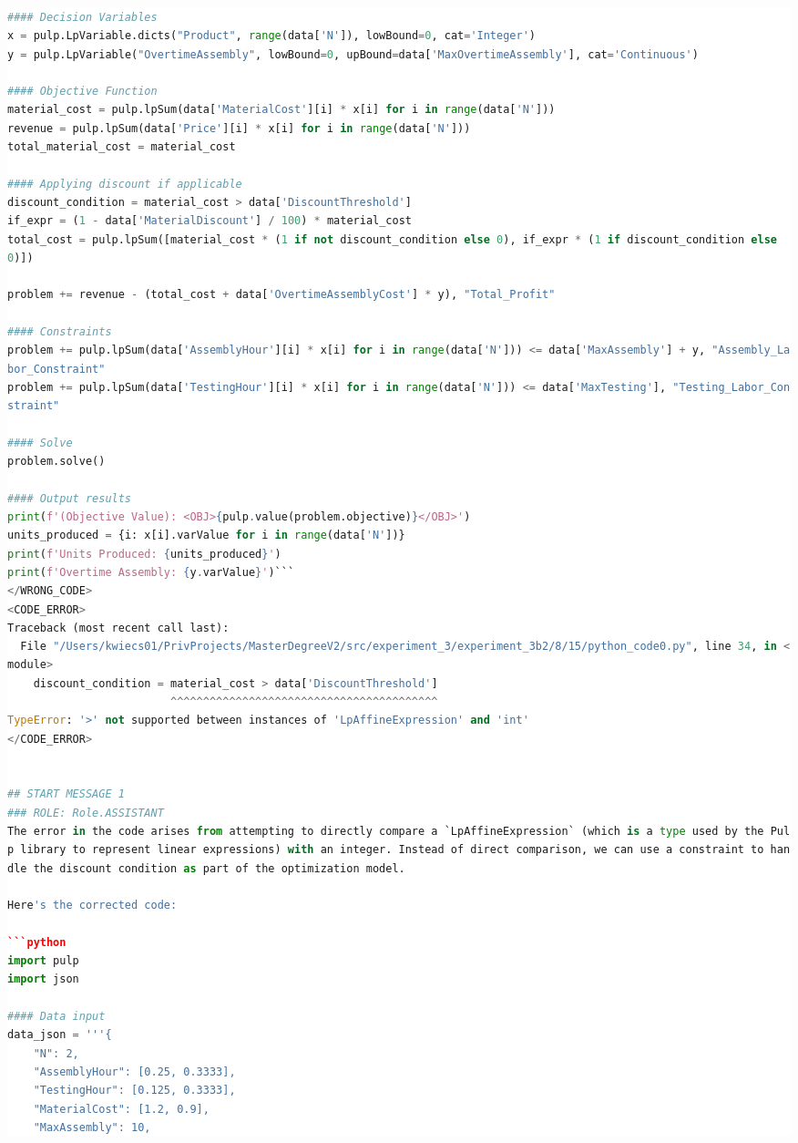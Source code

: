 ```python
#### Decision Variables
x = pulp.LpVariable.dicts("Product", range(data['N']), lowBound=0, cat='Integer')
y = pulp.LpVariable("OvertimeAssembly", lowBound=0, upBound=data['MaxOvertimeAssembly'], cat='Continuous')

#### Objective Function
material_cost = pulp.lpSum(data['MaterialCost'][i] * x[i] for i in range(data['N']))
revenue = pulp.lpSum(data['Price'][i] * x[i] for i in range(data['N']))
total_material_cost = material_cost

#### Applying discount if applicable
discount_condition = material_cost > data['DiscountThreshold']
if_expr = (1 - data['MaterialDiscount'] / 100) * material_cost
total_cost = pulp.lpSum([material_cost * (1 if not discount_condition else 0), if_expr * (1 if discount_condition else 0)])

problem += revenue - (total_cost + data['OvertimeAssemblyCost'] * y), "Total_Profit"

#### Constraints
problem += pulp.lpSum(data['AssemblyHour'][i] * x[i] for i in range(data['N'])) <= data['MaxAssembly'] + y, "Assembly_Labor_Constraint"
problem += pulp.lpSum(data['TestingHour'][i] * x[i] for i in range(data['N'])) <= data['MaxTesting'], "Testing_Labor_Constraint"

#### Solve
problem.solve()

#### Output results
print(f'(Objective Value): <OBJ>{pulp.value(problem.objective)}</OBJ>')
units_produced = {i: x[i].varValue for i in range(data['N'])}
print(f'Units Produced: {units_produced}')
print(f'Overtime Assembly: {y.varValue}')```
</WRONG_CODE>
<CODE_ERROR>
Traceback (most recent call last):
  File "/Users/kwiecs01/PrivProjects/MasterDegreeV2/src/experiment_3/experiment_3b2/8/15/python_code0.py", line 34, in <module>
    discount_condition = material_cost > data['DiscountThreshold']
                         ^^^^^^^^^^^^^^^^^^^^^^^^^^^^^^^^^^^^^^^^^
TypeError: '>' not supported between instances of 'LpAffineExpression' and 'int'
</CODE_ERROR>


## START MESSAGE 1 
### ROLE: Role.ASSISTANT
The error in the code arises from attempting to directly compare a `LpAffineExpression` (which is a type used by the Pulp library to represent linear expressions) with an integer. Instead of direct comparison, we can use a constraint to handle the discount condition as part of the optimization model. 

Here's the corrected code:

```python
import pulp
import json

#### Data input
data_json = '''{
    "N": 2,
    "AssemblyHour": [0.25, 0.3333],
    "TestingHour": [0.125, 0.3333],
    "MaterialCost": [1.2, 0.9],
    "MaxAssembly": 10,
```